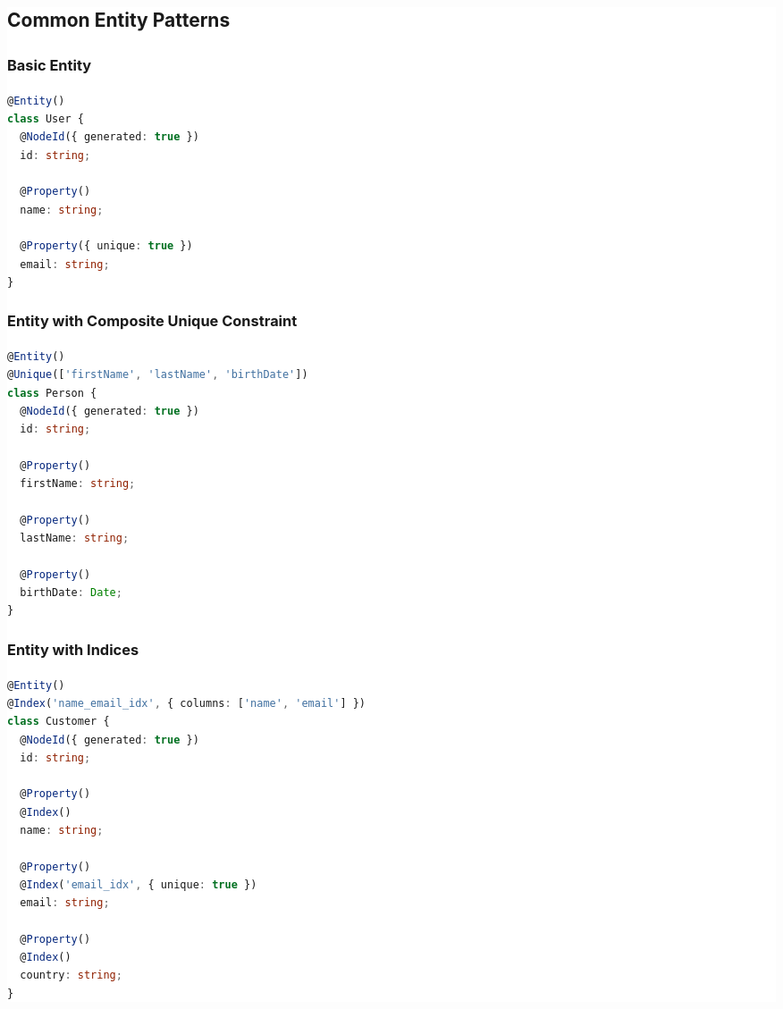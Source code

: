 ## Common Entity Patterns

### Basic Entity

```typescript
@Entity()
class User {
  @NodeId({ generated: true })
  id: string;

  @Property()
  name: string;

  @Property({ unique: true })
  email: string;
}
```

### Entity with Composite Unique Constraint

```typescript
@Entity()
@Unique(['firstName', 'lastName', 'birthDate'])
class Person {
  @NodeId({ generated: true })
  id: string;

  @Property()
  firstName: string;

  @Property()
  lastName: string;

  @Property()
  birthDate: Date;
}
```

### Entity with Indices

```typescript
@Entity()
@Index('name_email_idx', { columns: ['name', 'email'] })
class Customer {
  @NodeId({ generated: true })
  id: string;

  @Property()
  @Index()
  name: string;

  @Property()
  @Index('email_idx', { unique: true })
  email: string;

  @Property()
  @Index()
  country: string;
}
```
